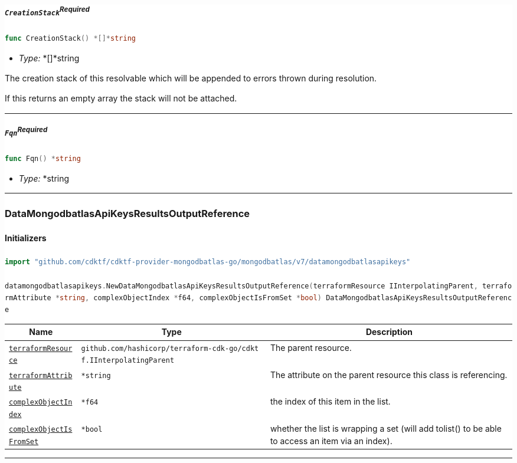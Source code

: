 
##### `CreationStack`<sup>Required</sup> <a name="CreationStack" id="@cdktf/provider-mongodbatlas.dataMongodbatlasApiKeys.DataMongodbatlasApiKeysResultsList.property.creationStack"></a>

```go
func CreationStack() *[]*string
```

- *Type:* *[]*string

The creation stack of this resolvable which will be appended to errors thrown during resolution.

If this returns an empty array the stack will not be attached.

---

##### `Fqn`<sup>Required</sup> <a name="Fqn" id="@cdktf/provider-mongodbatlas.dataMongodbatlasApiKeys.DataMongodbatlasApiKeysResultsList.property.fqn"></a>

```go
func Fqn() *string
```

- *Type:* *string

---


### DataMongodbatlasApiKeysResultsOutputReference <a name="DataMongodbatlasApiKeysResultsOutputReference" id="@cdktf/provider-mongodbatlas.dataMongodbatlasApiKeys.DataMongodbatlasApiKeysResultsOutputReference"></a>

#### Initializers <a name="Initializers" id="@cdktf/provider-mongodbatlas.dataMongodbatlasApiKeys.DataMongodbatlasApiKeysResultsOutputReference.Initializer"></a>

```go
import "github.com/cdktf/cdktf-provider-mongodbatlas-go/mongodbatlas/v7/datamongodbatlasapikeys"

datamongodbatlasapikeys.NewDataMongodbatlasApiKeysResultsOutputReference(terraformResource IInterpolatingParent, terraformAttribute *string, complexObjectIndex *f64, complexObjectIsFromSet *bool) DataMongodbatlasApiKeysResultsOutputReference
```

| **Name** | **Type** | **Description** |
| --- | --- | --- |
| <code><a href="#@cdktf/provider-mongodbatlas.dataMongodbatlasApiKeys.DataMongodbatlasApiKeysResultsOutputReference.Initializer.parameter.terraformResource">terraformResource</a></code> | <code>github.com/hashicorp/terraform-cdk-go/cdktf.IInterpolatingParent</code> | The parent resource. |
| <code><a href="#@cdktf/provider-mongodbatlas.dataMongodbatlasApiKeys.DataMongodbatlasApiKeysResultsOutputReference.Initializer.parameter.terraformAttribute">terraformAttribute</a></code> | <code>*string</code> | The attribute on the parent resource this class is referencing. |
| <code><a href="#@cdktf/provider-mongodbatlas.dataMongodbatlasApiKeys.DataMongodbatlasApiKeysResultsOutputReference.Initializer.parameter.complexObjectIndex">complexObjectIndex</a></code> | <code>*f64</code> | the index of this item in the list. |
| <code><a href="#@cdktf/provider-mongodbatlas.dataMongodbatlasApiKeys.DataMongodbatlasApiKeysResultsOutputReference.Initializer.parameter.complexObjectIsFromSet">complexObjectIsFromSet</a></code> | <code>*bool</code> | whether the list is wrapping a set (will add tolist() to be able to access an item via an index). |

---